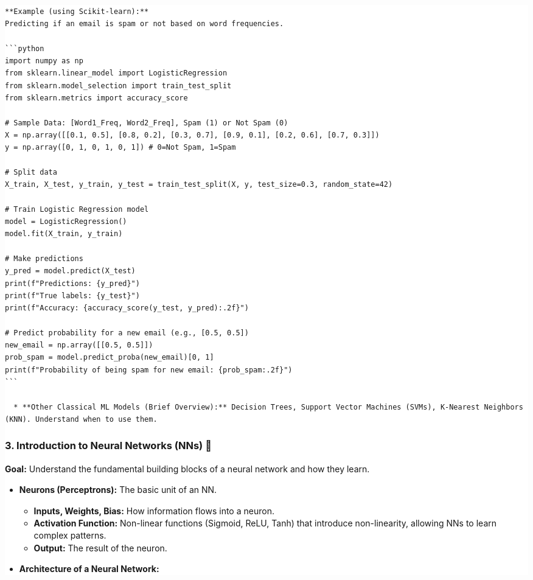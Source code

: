     **Example (using Scikit-learn):**
    Predicting if an email is spam or not based on word frequencies.

    ```python
    import numpy as np
    from sklearn.linear_model import LogisticRegression
    from sklearn.model_selection import train_test_split
    from sklearn.metrics import accuracy_score

    # Sample Data: [Word1_Freq, Word2_Freq], Spam (1) or Not Spam (0)
    X = np.array([[0.1, 0.5], [0.8, 0.2], [0.3, 0.7], [0.9, 0.1], [0.2, 0.6], [0.7, 0.3]])
    y = np.array([0, 1, 0, 1, 0, 1]) # 0=Not Spam, 1=Spam

    # Split data
    X_train, X_test, y_train, y_test = train_test_split(X, y, test_size=0.3, random_state=42)

    # Train Logistic Regression model
    model = LogisticRegression()
    model.fit(X_train, y_train)

    # Make predictions
    y_pred = model.predict(X_test)
    print(f"Predictions: {y_pred}")
    print(f"True labels: {y_test}")
    print(f"Accuracy: {accuracy_score(y_test, y_pred):.2f}")

    # Predict probability for a new email (e.g., [0.5, 0.5])
    new_email = np.array([[0.5, 0.5]])
    prob_spam = model.predict_proba(new_email)[0, 1]
    print(f"Probability of being spam for new email: {prob_spam:.2f}")
    ```

      * **Other Classical ML Models (Brief Overview):** Decision Trees, Support Vector Machines (SVMs), K-Nearest Neighbors (KNN). Understand when to use them.

### 3\. Introduction to Neural Networks (NNs) 🧠

**Goal:** Understand the fundamental building blocks of a neural network and how they learn.

  * **Neurons (Perceptrons):** The basic unit of an NN.

      * **Inputs, Weights, Bias:** How information flows into a neuron.
      * **Activation Function:** Non-linear functions (Sigmoid, ReLU, Tanh) that introduce non-linearity, allowing NNs to learn complex patterns.
      * **Output:** The result of the neuron.

  * **Architecture of a Neural Network:**
